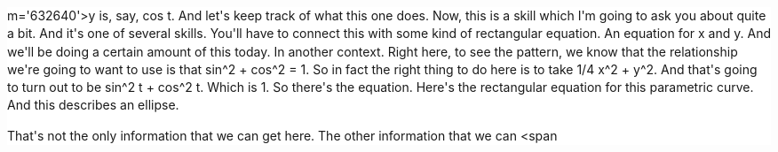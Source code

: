   m='632640'>y</span> <span m='633160'>is,</span> <span m='633640'>say,</span>
  <span m='633870'>cos</span> <span m='634500'>t.</span> <span
  m='637590'>And</span> <span m='637920'>let's</span> <span
  m='638170'>keep</span> <span m='638380'>track</span> <span
  m='638710'>of</span> <span m='638800'>what</span> <span m='638990'>this</span>
  <span m='639210'>one</span> <span m='639430'>does.</span> <span
  m='640450'>Now,</span> <span m='641330'>this</span> <span m='641600'>is</span>
  <span m='641710'>a</span> <span m='641820'>skill</span> <span
  m='642360'>which</span> <span m='643390'>I'm</span> <span m='643540'>going
  to</span> <span m='643670'>ask</span> <span m='644000'>you</span> <span
  m='644100'>about</span> <span m='644400'>quite</span> <span
  m='644690'>a</span> <span m='644750'>bit.</span> <span m='645170'>And</span>
  <span m='645330'>it's</span> <span m='645530'>one</span> <span
  m='645780'>of</span> <span m='645880'>several</span> <span
  m='646250'>skills.</span> <span m='646690'>You'll</span> <span
  m='647000'>have</span> <span m='647180'>to</span> <span
  m='647290'>connect</span> <span m='647750'>this</span> <span
  m='648290'>with</span> <span m='648560'>some</span> <span
  m='648720'>kind</span> <span m='648970'>of</span> <span
  m='649030'>rectangular</span> <span m='649640'>equation.</span> <span
  m='650330'>An</span> <span m='650460'>equation</span> <span
  m='650930'>for</span> <span m='651130'>x</span> <span m='651410'>and</span>
  <span m='651570'>y. And</span> <span m='651880'>we'll</span> <span
  m='652040'>be</span> <span m='652150'>doing</span> <span m='652390'>a</span>
  <span m='652440'>certain</span> <span m='652710'>amount</span> <span
  m='652970'>of</span> <span m='653050'>this</span> <span
  m='653280'>today.</span> <span m='654230'>In</span> <span
  m='654380'>another</span> <span m='654680'>context.</span> <span
  m='656240'>Right</span> <span m='656610'>here,</span> <span
  m='656970'>to</span> <span m='657130'>see</span> <span m='657310'>the</span>
  <span m='657420'>pattern,</span> <span m='658470'>we</span> <span
  m='658880'>know</span> <span m='659180'>that</span> <span
  m='659380'>the</span> <span m='659900'>relationship</span> <span
  m='660510'>we're</span> <span m='660600'>going to</span> <span
  m='660740'>want</span> <span m='660910'>to</span> <span m='660970'>use</span>
  <span m='661180'>is that</span> <span m='661420'>sin^2</span> <span
  m='661820'>+</span> <span m='662200'>cos^2</span> <span m='662940'>=</span>
  <span m='663400'>1.</span> <span m='664160'>So</span> <span
  m='664400'>in</span> <span m='664530'>fact</span> <span m='664890'>the</span>
  <span m='664960'>right</span> <span m='665240'>thing</span> <span
  m='665440'>to</span> <span m='665550'>do</span> <span m='665770'>here</span>
  <span m='666430'>is</span> <span m='666700'>to</span> <span
  m='666820'>take</span> <span m='667390'>1/4</span> <span m='668700'>x^2</span>
  <span m='669950'>+</span> <span m='670400'>y^2.</span> <span
  m='671910'>And</span> <span m='672040'>that's</span> <span m='672220'>going
  to</span> <span m='672380'>turn</span> <span m='672640'>out</span> <span
  m='672820'>to</span> <span m='672930'>be</span> <span m='674790'>sin^2
  t</span> <span m='675080'>+</span> <span m='675650'>cos^2 t.</span> <span
  m='677020'>Which</span> <span m='677300'>is</span> <span m='677400'>1.</span>
  <span m='678310'>So</span> <span m='678480'>there's</span> <span
  m='678760'>the</span> <span m='678910'>equation.</span> <span
  m='679500'>Here's</span> <span m='679700'>the</span> <span
  m='679770'>rectangular</span> <span m='680420'>equation</span> <span
  m='680940'>for</span> <span m='681110'>this</span> <span
  m='683120'>parametric</span> <span m='683320'>curve.</span> <span
  m='684690'>And</span> <span m='686600'>this</span> <span
  m='686920'>describes</span> <span m='687410'>an</span> <span
  m='687480'>ellipse.</span> </p><p><span m='692030'>That's</span> <span
  m='692320'>not</span> <span m='692530'>the</span> <span m='692670'>only</span>
  <span m='693380'>information</span> <span m='694010'>that</span> <span
  m='694110'>we</span> <span m='694220'>can</span> <span m='694420'>get</span>
  <span m='694970'>here.</span> <span m='695570'>The</span> <span
  m='695710'>other</span> <span m='696090'>information</span> <span
  m='696650'>that we</span> <span m='696750'>can</span> <span
